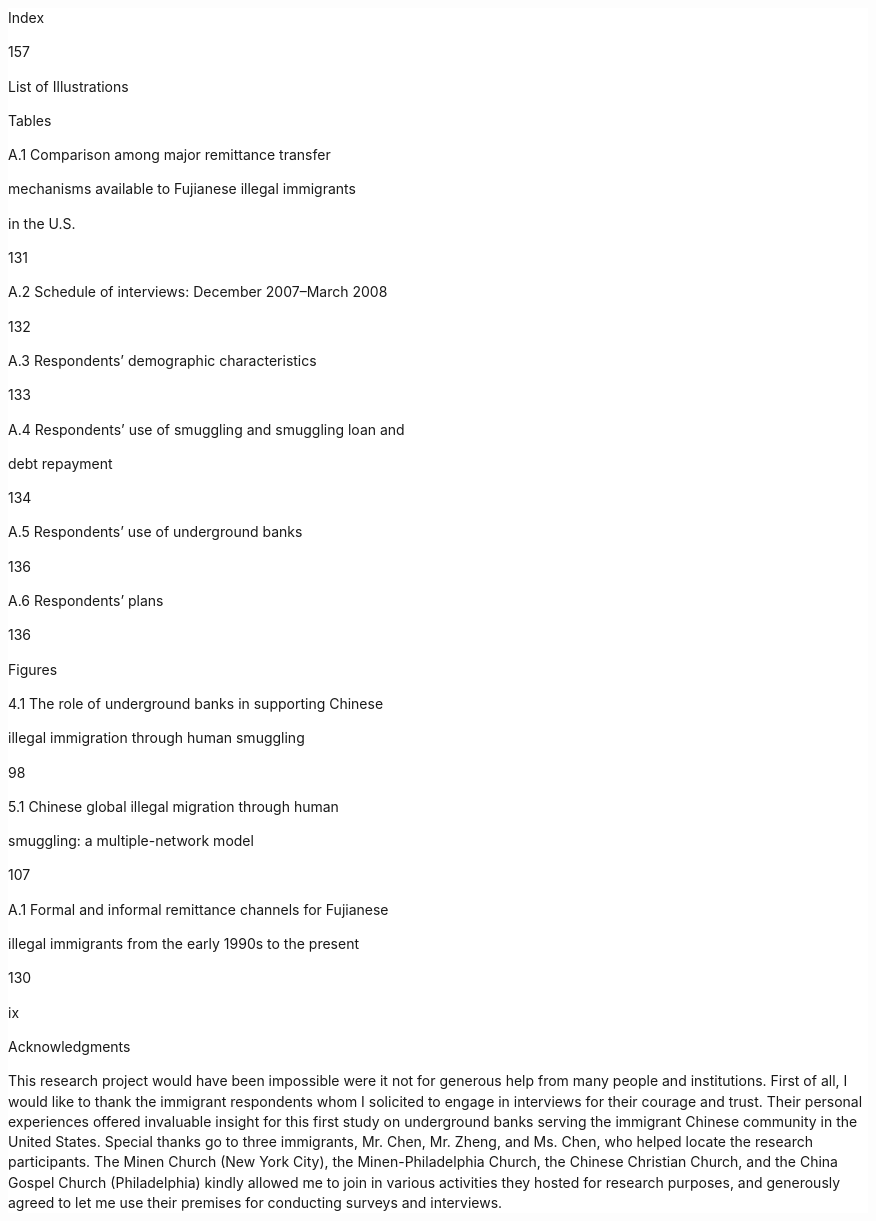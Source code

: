 Index

157

List of Illustrations

Tables

A.1 Comparison among major remittance transfer

mechanisms available to Fujianese illegal immigrants

in the U.S.

131

A.2 Schedule of interviews: December 2007–March 2008

132

A.3 Respondents’ demographic characteristics

133

A.4 Respondents’ use of smuggling and smuggling loan and

debt repayment

134

A.5 Respondents’ use of underground banks

136

A.6 Respondents’ plans

136

Figures

4.1 The role of underground banks in supporting Chinese

illegal immigration through human smuggling

98

5.1 Chinese global illegal migration through human

smuggling: a multiple-network model

107

A.1 Formal and informal remittance channels for Fujianese

illegal immigrants from the early 1990s to the present

130

ix

Acknowledgments

This research project would have been impossible were it not for generous help from many people and institutions. First of all, I would like to thank the immigrant respondents whom I solicited to engage in interviews for their courage and trust. Their personal experiences offered invaluable insight for this first study on underground banks serving the immigrant Chinese community in the United States. Special thanks go to three immigrants, Mr. Chen, Mr. Zheng, and Ms. Chen, who helped locate the research participants. The Minen Church (New York City), the Minen-Philadelphia Church, the Chinese Christian Church, and the China Gospel Church (Philadelphia) kindly allowed me to join in various activities they hosted for research purposes, and generously agreed to let me use their premises for conducting surveys and interviews.
